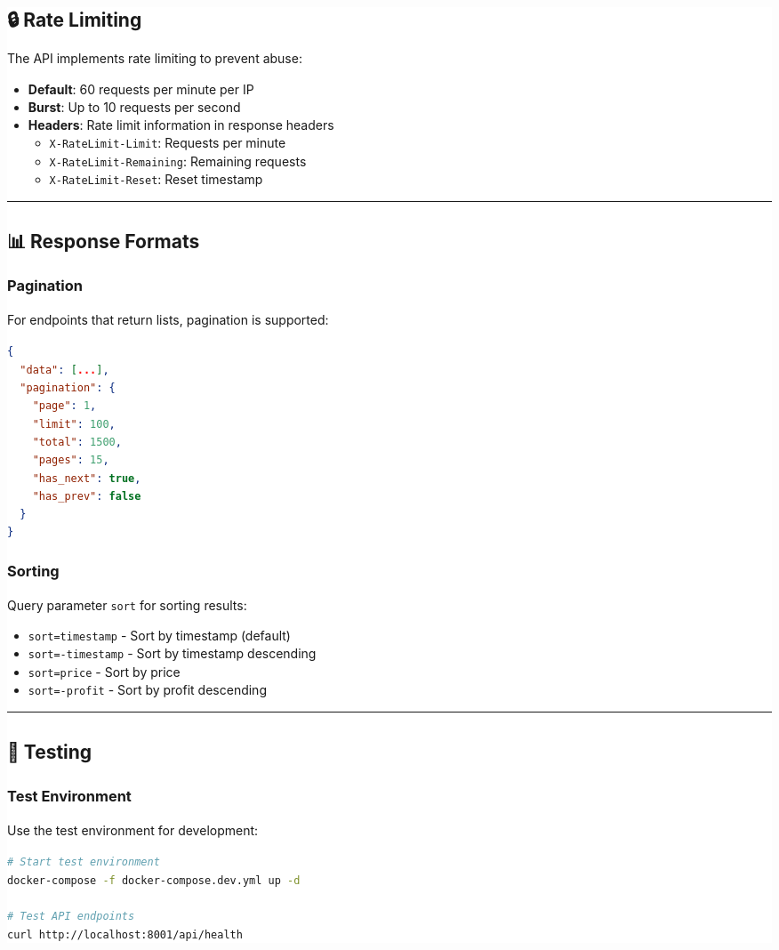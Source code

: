
## 🔒 Rate Limiting

The API implements rate limiting to prevent abuse:

- **Default**: 60 requests per minute per IP
- **Burst**: Up to 10 requests per second
- **Headers**: Rate limit information in response headers
  - `X-RateLimit-Limit`: Requests per minute
  - `X-RateLimit-Remaining`: Remaining requests
  - `X-RateLimit-Reset`: Reset timestamp

---

## 📊 Response Formats

### Pagination
For endpoints that return lists, pagination is supported:

```json
{
  "data": [...],
  "pagination": {
    "page": 1,
    "limit": 100,
    "total": 1500,
    "pages": 15,
    "has_next": true,
    "has_prev": false
  }
}
```

### Sorting
Query parameter `sort` for sorting results:

- `sort=timestamp` - Sort by timestamp (default)
- `sort=-timestamp` - Sort by timestamp descending
- `sort=price` - Sort by price
- `sort=-profit` - Sort by profit descending

---

## 🧪 Testing

### Test Environment
Use the test environment for development:

```bash
# Start test environment
docker-compose -f docker-compose.dev.yml up -d

# Test API endpoints
curl http://localhost:8001/api/health
```
